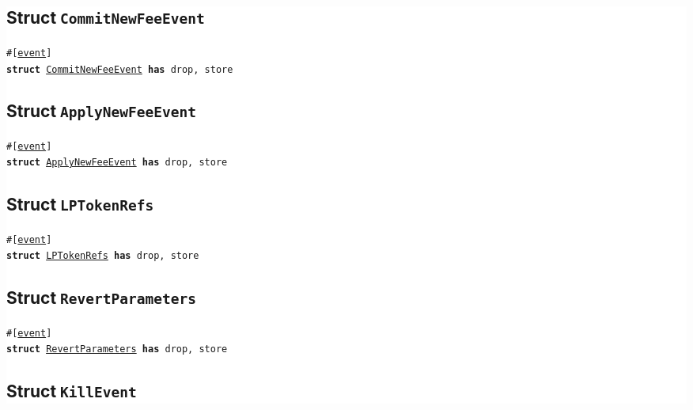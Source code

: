 ## Struct `CommitNewFeeEvent`



<pre><code>#[<a href="">event</a>]
<b>struct</b> <a href="three_pool.md#0x703c20063317af987ab7fc191103d7cd27369ee1322a90d23b174ee393ca9839_three_pool_CommitNewFeeEvent">CommitNewFeeEvent</a> <b>has</b> drop, store
</code></pre>



<a id="0x703c20063317af987ab7fc191103d7cd27369ee1322a90d23b174ee393ca9839_three_pool_ApplyNewFeeEvent"></a>

## Struct `ApplyNewFeeEvent`



<pre><code>#[<a href="">event</a>]
<b>struct</b> <a href="three_pool.md#0x703c20063317af987ab7fc191103d7cd27369ee1322a90d23b174ee393ca9839_three_pool_ApplyNewFeeEvent">ApplyNewFeeEvent</a> <b>has</b> drop, store
</code></pre>



<a id="0x703c20063317af987ab7fc191103d7cd27369ee1322a90d23b174ee393ca9839_three_pool_LPTokenRefs"></a>

## Struct `LPTokenRefs`



<pre><code>#[<a href="">event</a>]
<b>struct</b> <a href="three_pool.md#0x703c20063317af987ab7fc191103d7cd27369ee1322a90d23b174ee393ca9839_three_pool_LPTokenRefs">LPTokenRefs</a> <b>has</b> drop, store
</code></pre>



<a id="0x703c20063317af987ab7fc191103d7cd27369ee1322a90d23b174ee393ca9839_three_pool_RevertParameters"></a>

## Struct `RevertParameters`



<pre><code>#[<a href="">event</a>]
<b>struct</b> <a href="three_pool.md#0x703c20063317af987ab7fc191103d7cd27369ee1322a90d23b174ee393ca9839_three_pool_RevertParameters">RevertParameters</a> <b>has</b> drop, store
</code></pre>



<a id="0x703c20063317af987ab7fc191103d7cd27369ee1322a90d23b174ee393ca9839_three_pool_KillEvent"></a>

## Struct `KillEvent`

